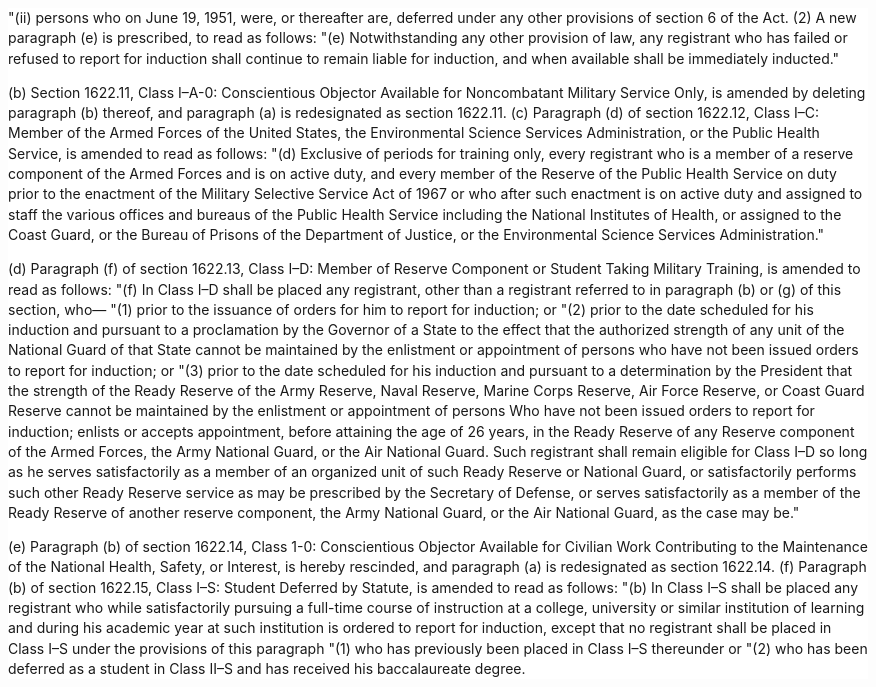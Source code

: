 "(ii) persons who on June 19, 1951, were, or thereafter are, deferred under any other provisions of section 6 of the Act.
    (2) A new paragraph (e) is prescribed, to read as follows:
"(e) Notwithstanding any other provision of law, any registrant who has failed or refused to report for induction shall continue to remain liable for induction, and when available shall be immediately inducted."

(b) Section 1622.11, Class I–A-0: Conscientious Objector Available for Noncombatant Military Service Only, is amended by deleting paragraph (b) thereof, and paragraph (a) is redesignated as section 1622.11.
(c) Paragraph (d) of section 1622.12, Class I–C: Member of the Armed Forces of the United States, the Environmental Science Services Administration, or the Public Health Service, is amended to read as follows:
"(d) Exclusive of periods for training only, every registrant who is a member of a reserve component of the Armed Forces and is on active duty, and every member of the Reserve of the Public Health Service on duty prior to the enactment of the Military Selective Service Act of 1967 or who after such enactment is on active duty and assigned to staff the various offices and bureaus of the Public Health Service including the National Institutes of Health, or assigned to the Coast Guard, or the Bureau of Prisons of the Department of Justice, or the Environmental Science Services Administration."

(d) Paragraph (f) of section 1622.13, Class I–D: Member of Reserve Component or Student Taking Military Training, is amended to read as follows:
"(f) In Class I–D shall be placed any registrant, other than a registrant referred to in paragraph (b) or (g) of this section, who—
"(1) prior to the issuance of orders for him to report for induction; or
"(2) prior to the date scheduled for his induction and pursuant to a proclamation by the Governor of a State to the effect that the authorized strength of any unit of the National Guard of that State cannot be maintained by the enlistment or appointment of persons who have not been issued orders to report for induction; or
"(3) prior to the date scheduled for his induction and pursuant to a determination by the President that the strength of the Ready Reserve of the Army Reserve, Naval Reserve, Marine Corps Reserve, Air Force Reserve, or Coast Guard Reserve cannot be maintained by the enlistment or appointment of persons Who have not been issued orders to report for induction; enlists or accepts appointment, before attaining the age of 26 years, in the Ready Reserve of any Reserve component of the Armed Forces, the Army National Guard, or the Air National Guard. Such registrant shall remain eligible for Class I–D so long as he serves satisfactorily as a member of an organized unit of such Ready Reserve or National Guard, or satisfactorily performs such other Ready Reserve service as may be prescribed by the Secretary of Defense, or serves satisfactorily as a member of the Ready Reserve of another reserve component, the Army National Guard, or the Air National Guard, as the case may be."

(e) Paragraph (b) of section 1622.14, Class 1-0: Conscientious Objector Available for Civilian Work Contributing to the Maintenance of the National Health, Safety, or Interest, is hereby rescinded, and paragraph (a) is redesignated as section 1622.14.
(f) Paragraph (b) of section 1622.15, Class I–S: Student Deferred by Statute, is amended to read as follows:
"(b) In Class I–S shall be placed any registrant who while satisfactorily pursuing a full-time course of instruction at a college, university or similar institution of learning and during his academic year at such institution is ordered to report for induction, except that no registrant shall be placed in Class I–S under the provisions of this paragraph
"(1) who has previously been placed in Class I–S thereunder
or
"(2) who has been deferred as a student in Class II–S and has received his baccalaureate degree.
